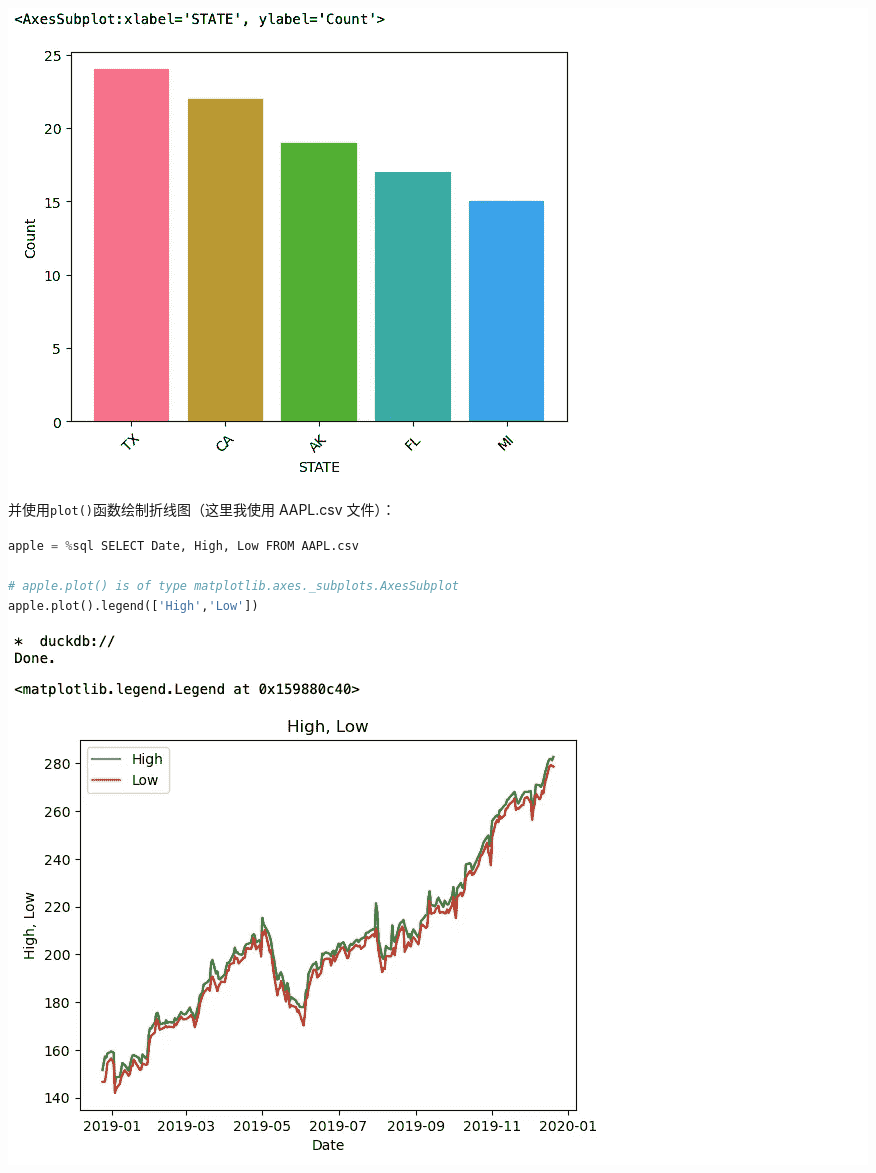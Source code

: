 ![](img/39b800c595e1f5ac7c77bda56e444945.png)

并使用`plot()`函数绘制折线图（这里我使用 AAPL.csv 文件）：

```py
apple = %sql SELECT Date, High, Low FROM AAPL.csv

# apple.plot() is of type matplotlib.axes._subplots.AxesSubplot
apple.plot().legend(['High','Low'])
```

![](img/09de289e6c1c3b0ba63a8f76fc5d8297.png)
